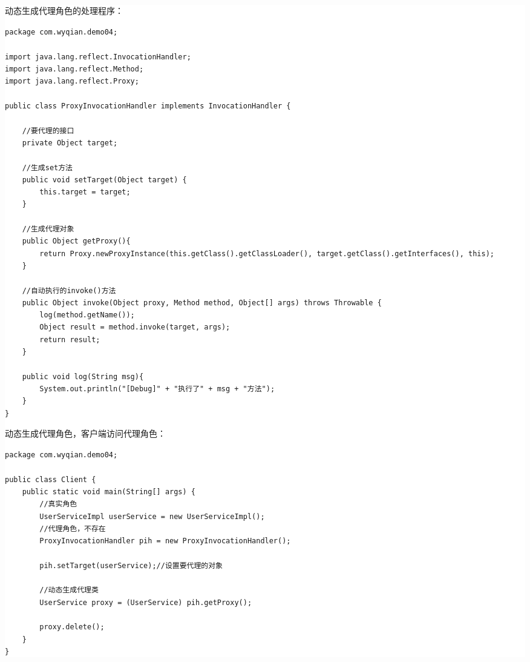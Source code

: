 动态生成代理角色的处理程序：

```
package com.wyqian.demo04;

import java.lang.reflect.InvocationHandler;
import java.lang.reflect.Method;
import java.lang.reflect.Proxy;

public class ProxyInvocationHandler implements InvocationHandler {

    //要代理的接口
    private Object target;

    //生成set方法
    public void setTarget(Object target) {
        this.target = target;
    }

    //生成代理对象
    public Object getProxy(){
        return Proxy.newProxyInstance(this.getClass().getClassLoader(), target.getClass().getInterfaces(), this);
    }

    //自动执行的invoke()方法
    public Object invoke(Object proxy, Method method, Object[] args) throws Throwable {
        log(method.getName());
        Object result = method.invoke(target, args);
        return result;
    }

    public void log(String msg){
        System.out.println("[Debug]" + "执行了" + msg + "方法");
    }
}
```

动态生成代理角色，客户端访问代理角色：

```
package com.wyqian.demo04;

public class Client {
    public static void main(String[] args) {
        //真实角色
        UserServiceImpl userService = new UserServiceImpl();
        //代理角色，不存在
        ProxyInvocationHandler pih = new ProxyInvocationHandler();

        pih.setTarget(userService);//设置要代理的对象

        //动态生成代理类
        UserService proxy = (UserService) pih.getProxy();

        proxy.delete();
    }
}
```
